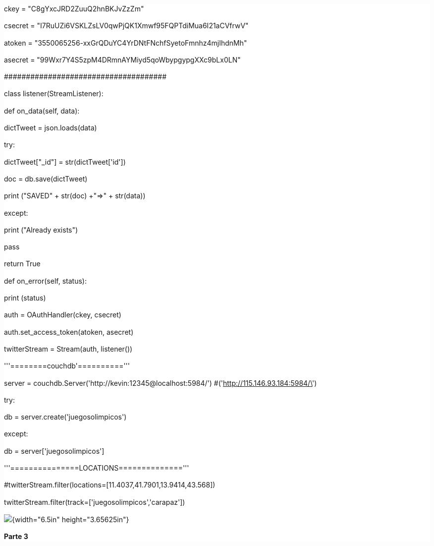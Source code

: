 ckey = \"C8gYxcJRD2ZuuQ2hnBKJvZzZm\"

csecret = \"I7RuUZi6VSKLZsLV0qwPjQK1Xmwf95FQPTdiMua6I21aCVfrwV\"

atoken = \"3550065256-xxGrQDuYC4YrDNtFNchfSyetoFmnhz4mjIhdnMh\"

asecret = \"99Wxr7Y4S5zpM4DRmnAYMiyd5qoWbypgypgXXc9bLx0LN\"

####################################\#

class listener(StreamListener):

def on_data(self, data):

dictTweet = json.loads(data)

try:

dictTweet\[\"\_id\"\] = str(dictTweet\[\'id\'\])

doc = db.save(dictTweet)

print (\"SAVED\" + str(doc) +\"=>\" + str(data))

except:

print (\"Already exists\")

pass

return True

def on_error(self, status):

print (status)

auth = OAuthHandler(ckey, csecret)

auth.set_access_token(atoken, asecret)

twitterStream = Stream(auth, listener())

\'\'\'========couchdb\'==========\'\'\'

server = couchdb.Server(\'http://kevin:12345\@localhost:5984/\')
#(\'http://115.146.93.184:5984/\')

try:

db = server.create(\'juegosolimpicos\')

except:

db = server\[\'juegosolimpicos\'\]

\'\'\'===============LOCATIONS==============\'\'\'

#twitterStream.filter(locations=\[11.4037,41.7901,13.9414,43.568\])

twitterStream.filter(track=\[\'juegosolimpicos\',\'carapaz\'\])

![](media/image2.png){width="6.5in" height="3.65625in"}

**Parte 3**
